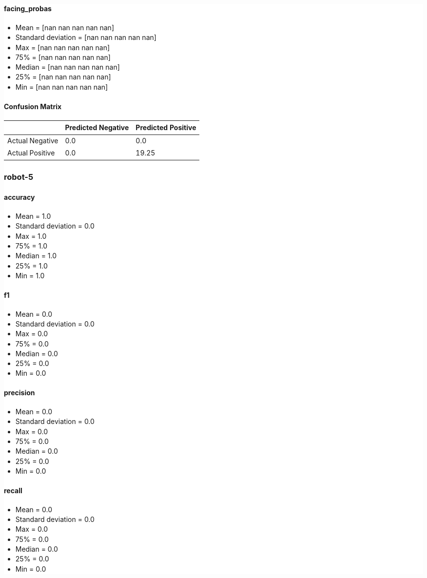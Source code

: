 #### facing_probas
- Mean = [nan nan nan nan nan]
- Standard deviation = [nan nan nan nan nan]
- Max = [nan nan nan nan nan]
- 75% = [nan nan nan nan nan]
- Median = [nan nan nan nan nan]
- 25% = [nan nan nan nan nan]
- Min = [nan nan nan nan nan]

#### Confusion Matrix
|  | Predicted Negative | Predicted Positive |
| --- | --- | --- |
| Actual Negative | 0.0 | 0.0 |
| Actual Positive | 0.0 | 19.25 |

### robot-5
#### accuracy
- Mean = 1.0
- Standard deviation = 0.0
- Max = 1.0
- 75% = 1.0
- Median = 1.0
- 25% = 1.0
- Min = 1.0

#### f1
- Mean = 0.0
- Standard deviation = 0.0
- Max = 0.0
- 75% = 0.0
- Median = 0.0
- 25% = 0.0
- Min = 0.0

#### precision
- Mean = 0.0
- Standard deviation = 0.0
- Max = 0.0
- 75% = 0.0
- Median = 0.0
- 25% = 0.0
- Min = 0.0

#### recall
- Mean = 0.0
- Standard deviation = 0.0
- Max = 0.0
- 75% = 0.0
- Median = 0.0
- 25% = 0.0
- Min = 0.0

